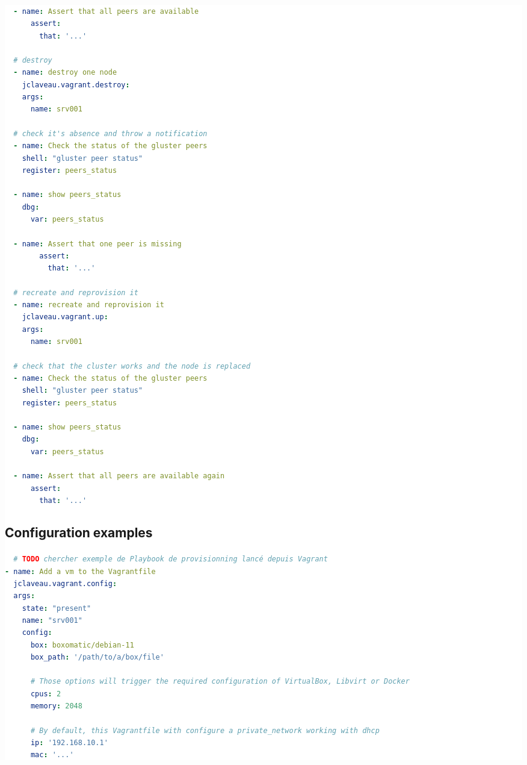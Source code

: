 ```yaml
  - name: Assert that all peers are available
      assert:
        that: '...'

  # destroy
  - name: destroy one node
    jclaveau.vagrant.destroy:
    args:
      name: srv001

  # check it's absence and throw a notification
  - name: Check the status of the gluster peers
    shell: "gluster peer status"
    register: peers_status

  - name: show peers_status
    dbg:
      var: peers_status

  - name: Assert that one peer is missing
        assert:
          that: '...'

  # recreate and reprovision it
  - name: recreate and reprovision it
    jclaveau.vagrant.up:
    args:
      name: srv001

  # check that the cluster works and the node is replaced
  - name: Check the status of the gluster peers
    shell: "gluster peer status"
    register: peers_status

  - name: show peers_status
    dbg:
      var: peers_status

  - name: Assert that all peers are available again
      assert:
        that: '...'
```

## Configuration examples

```yaml
  # TODO chercher exemple de Playbook de provisionning lancé depuis Vagrant
- name: Add a vm to the Vagrantfile
  jclaveau.vagrant.config:
  args:
    state: "present"
    name: "srv001"
    config:
      box: boxomatic/debian-11
      box_path: '/path/to/a/box/file'

      # Those options will trigger the required configuration of VirtualBox, Libvirt or Docker
      cpus: 2
      memory: 2048

      # By default, this Vagrantfile with configure a private_network working with dhcp
      ip: '192.168.10.1'
      mac: '...'
```